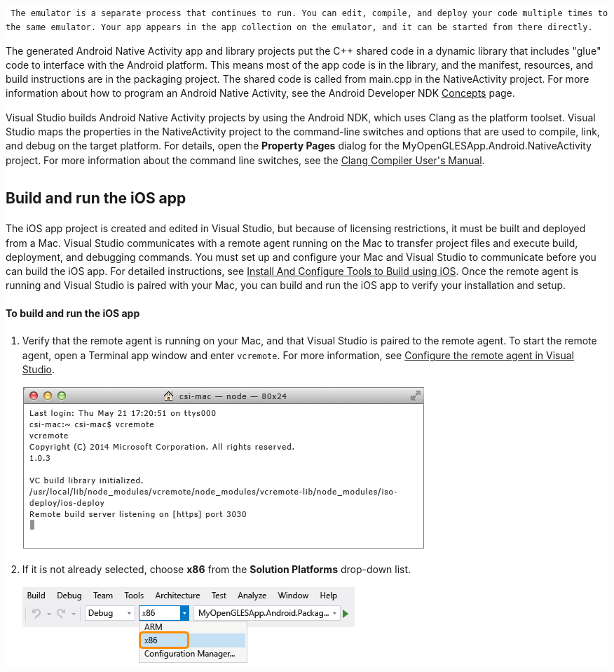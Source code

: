      The emulator is a separate process that continues to run. You can edit, compile, and deploy your code multiple times to the same emulator. Your app appears in the app collection on the emulator, and it can be started from there directly.  
  
 The generated Android Native Activity app and library projects put the C++ shared code in a dynamic library that includes "glue" code to interface with the Android platform. This means most of the app code is in the library, and the manifest, resources, and build instructions are in the packaging project. The shared code is called from main.cpp in the NativeActivity project. For more information about how to program an Android Native Activity, see the Android Developer NDK [Concepts](https://developer.android.com/ndk/guides/concepts.html) page.  
  
 Visual Studio builds Android Native Activity projects by using the Android NDK, which uses Clang as the platform toolset. Visual Studio maps the properties in the NativeActivity project to the command-line switches and options that are used to compile, link, and debug on the target platform. For details, open the **Property Pages** dialog for the MyOpenGLESApp.Android.NativeActivity project. For more information about the command line switches, see the [Clang Compiler User's Manual](http://clang.llvm.org/docs/UsersManual.html).  
  
##  <a name="BuildIOS"></a> Build and run the iOS app  
 The iOS app project is created and edited in Visual Studio, but because of licensing restrictions, it must be built and deployed from a Mac. Visual Studio communicates with a remote agent running on the Mac to transfer project files and execute build, deployment, and debugging commands. You must set up and configure your Mac and Visual Studio to communicate before you can build the iOS app. For detailed instructions, see [Install And Configure Tools to Build using iOS](../cross-platform/install-and-configure-tools-to-build-using-ios.md). Once the remote agent is running and Visual Studio is paired with your Mac, you can build and run the iOS app to verify your installation and setup.  
  
#### To build and run the iOS app  
  
1.  Verify that the remote agent is running on your Mac, and that Visual Studio is paired to the remote agent. To start the remote agent, open a Terminal app window and enter `vcremote`. For more information, see [Configure the remote agent in Visual Studio](../cross-platform/install-and-configure-tools-to-build-using-ios.md#ConfigureVS).  
  
     ![Mac Terminal window running vcremote](../cross-platform/media/cppmdd-common-vcremote.png "CPPMDD_common_vcremote")  
  
2.  If it is not already selected, choose **x86** from the **Solution Platforms** drop-down list.  
  
     ![Set the Solution Platform to x86](../cross-platform/media/cppmdd-opengles-solutionplat.png "CPPMDD_OpenGLES_SolutionPlat")  
  